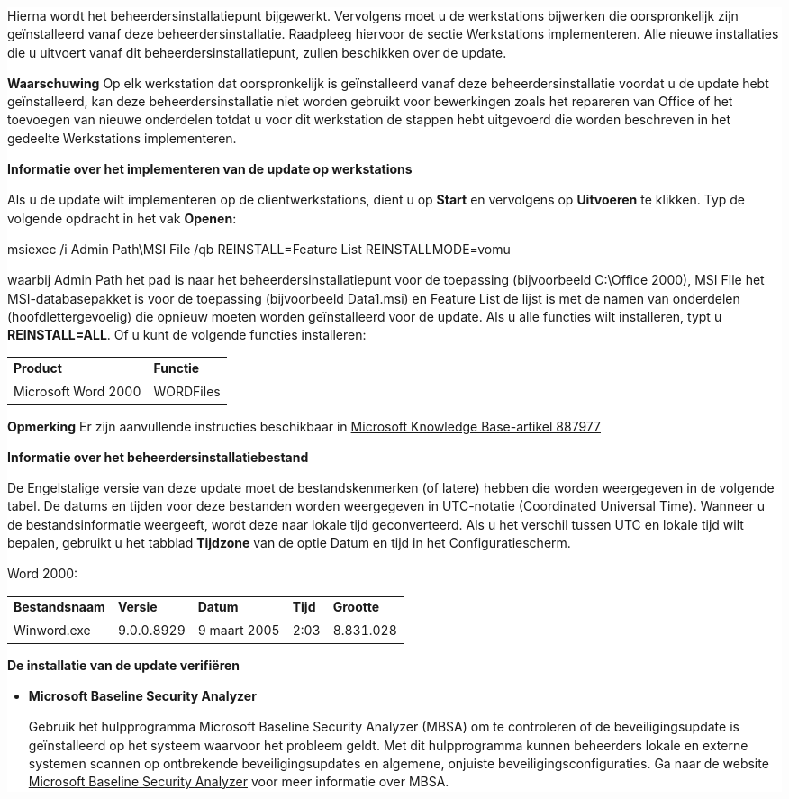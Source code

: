 Hierna wordt het beheerdersinstallatiepunt bijgewerkt. Vervolgens moet u de werkstations bijwerken die oorspronkelijk zijn geïnstalleerd vanaf deze beheerdersinstallatie. Raadpleeg hiervoor de sectie Werkstations implementeren. Alle nieuwe installaties die u uitvoert vanaf dit beheerdersinstallatiepunt, zullen beschikken over de update.
  
**Waarschuwing** Op elk werkstation dat oorspronkelijk is geïnstalleerd vanaf deze beheerdersinstallatie voordat u de update hebt geïnstalleerd, kan deze beheerdersinstallatie niet worden gebruikt voor bewerkingen zoals het repareren van Office of het toevoegen van nieuwe onderdelen totdat u voor dit werkstation de stappen hebt uitgevoerd die worden beschreven in het gedeelte Werkstations implementeren.
  
**Informatie over het implementeren van de update op werkstations**
  
Als u de update wilt implementeren op de clientwerkstations, dient u op **Start** en vervolgens op **Uitvoeren** te klikken. Typ de volgende opdracht in het vak **Openen**:
  
msiexec /i Admin Path\\MSI File /qb REINSTALL=Feature List REINSTALLMODE=vomu
  
waarbij Admin Path het pad is naar het beheerdersinstallatiepunt voor de toepassing (bijvoorbeeld C:\\Office 2000), MSI File het MSI-databasepakket is voor de toepassing (bijvoorbeeld Data1.msi) en Feature List de lijst is met de namen van onderdelen (hoofdlettergevoelig) die opnieuw moeten worden geïnstalleerd voor de update. Als u alle functies wilt installeren, typt u **REINSTALL=ALL**. Of u kunt de volgende functies installeren:
  
|                     |             |  
|---------------------|-------------|  
| **Product**         | **Functie** |  
| Microsoft Word 2000 | WORDFiles   |
  
**Opmerking** Er zijn aanvullende instructies beschikbaar in [Microsoft Knowledge Base-artikel 887977](http://support.microsoft.com/kb/887977)
  
**Informatie over het beheerdersinstallatiebestand**
  
De Engelstalige versie van deze update moet de bestandskenmerken (of latere) hebben die worden weergegeven in de volgende tabel. De datums en tijden voor deze bestanden worden weergegeven in UTC-notatie (Coordinated Universal Time). Wanneer u de bestandsinformatie weergeeft, wordt deze naar lokale tijd geconverteerd. Als u het verschil tussen UTC en lokale tijd wilt bepalen, gebruikt u het tabblad **Tijdzone** van de optie Datum en tijd in het Configuratiescherm.
  
Word 2000:
  
|                  |            |              |          |             |  
|------------------|------------|--------------|----------|-------------|  
| **Bestandsnaam** | **Versie** | **Datum**    | **Tijd** | **Grootte** |  
| Winword.exe      | 9.0.0.8929 | 9 maart 2005 | 2:03     | 8.831.028   |
  
**De installatie van de update verifiëren**
  
-   **Microsoft Baseline Security Analyzer**
  
    Gebruik het hulpprogramma Microsoft Baseline Security Analyzer (MBSA) om te controleren of de beveiligingsupdate is geïnstalleerd op het systeem waarvoor het probleem geldt. Met dit hulpprogramma kunnen beheerders lokale en externe systemen scannen op ontbrekende beveiligingsupdates en algemene, onjuiste beveiligingsconfiguraties. Ga naar de website [Microsoft Baseline Security Analyzer](http://go.microsoft.com/fwlink/?linkid=21134) voor meer informatie over MBSA.
  